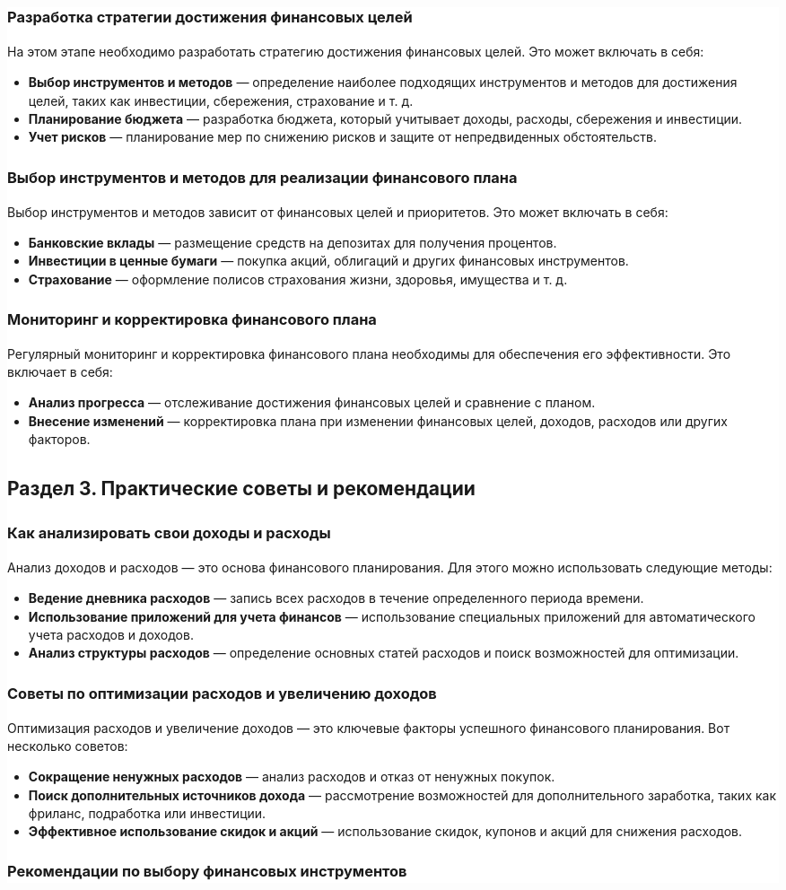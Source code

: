 ### Разработка стратегии достижения финансовых целей

На этом этапе необходимо разработать стратегию достижения финансовых целей. Это может включать в себя:

- **Выбор инструментов и методов** — определение наиболее подходящих инструментов и методов для достижения целей, таких как инвестиции, сбережения, страхование и т. д.
- **Планирование бюджета** — разработка бюджета, который учитывает доходы, расходы, сбережения и инвестиции.
- **Учет рисков** — планирование мер по снижению рисков и защите от непредвиденных обстоятельств.

### Выбор инструментов и методов для реализации финансового плана

Выбор инструментов и методов зависит от финансовых целей и приоритетов. Это может включать в себя:

- **Банковские вклады** — размещение средств на депозитах для получения процентов.
- **Инвестиции в ценные бумаги** — покупка акций, облигаций и других финансовых инструментов.
- **Страхование** — оформление полисов страхования жизни, здоровья, имущества и т. д.

### Мониторинг и корректировка финансового плана

Регулярный мониторинг и корректировка финансового плана необходимы для обеспечения его эффективности. Это включает в себя:

- **Анализ прогресса** — отслеживание достижения финансовых целей и сравнение с планом.
- **Внесение изменений** — корректировка плана при изменении финансовых целей, доходов, расходов или других факторов.

## Раздел 3. Практические советы и рекомендации

### Как анализировать свои доходы и расходы

Анализ доходов и расходов — это основа финансового планирования. Для этого можно использовать следующие методы:

- **Ведение дневника расходов** — запись всех расходов в течение определенного периода времени.
- **Использование приложений для учета финансов** — использование специальных приложений для автоматического учета расходов и доходов.
- **Анализ структуры расходов** — определение основных статей расходов и поиск возможностей для оптимизации.

### Советы по оптимизации расходов и увеличению доходов

Оптимизация расходов и увеличение доходов — это ключевые факторы успешного финансового планирования. Вот несколько советов:

- **Сокращение ненужных расходов** — анализ расходов и отказ от ненужных покупок.
- **Поиск дополнительных источников дохода** — рассмотрение возможностей для дополнительного заработка, таких как фриланс, подработка или инвестиции.
- **Эффективное использование скидок и акций** — использование скидок, купонов и акций для снижения расходов.

### Рекомендации по выбору финансовых инструментов
